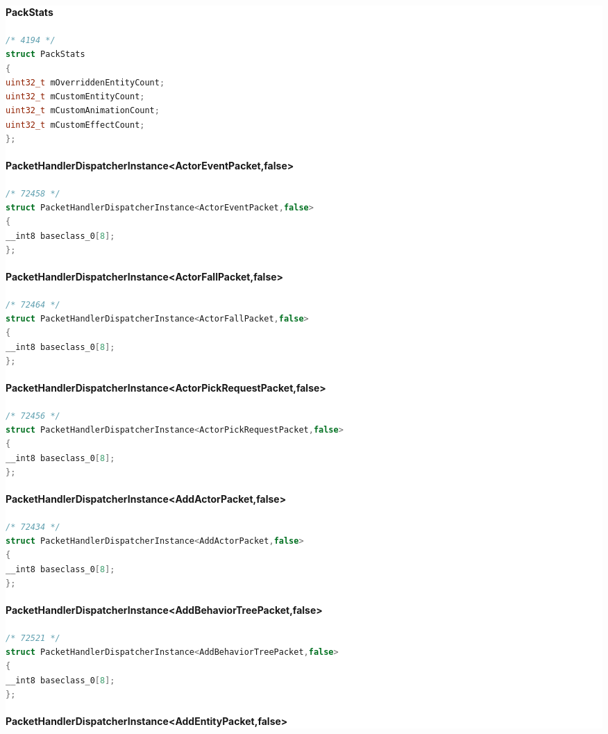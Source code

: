 ```cpp
```
#### PackStats
```cpp
/* 4194 */
struct PackStats
{
uint32_t mOverriddenEntityCount;
uint32_t mCustomEntityCount;
uint32_t mCustomAnimationCount;
uint32_t mCustomEffectCount;
};

```
#### PacketHandlerDispatcherInstance<ActorEventPacket,false>
```cpp
/* 72458 */
struct PacketHandlerDispatcherInstance<ActorEventPacket,false>
{
__int8 baseclass_0[8];
};

```
#### PacketHandlerDispatcherInstance<ActorFallPacket,false>
```cpp
/* 72464 */
struct PacketHandlerDispatcherInstance<ActorFallPacket,false>
{
__int8 baseclass_0[8];
};

```
#### PacketHandlerDispatcherInstance<ActorPickRequestPacket,false>
```cpp
/* 72456 */
struct PacketHandlerDispatcherInstance<ActorPickRequestPacket,false>
{
__int8 baseclass_0[8];
};

```
#### PacketHandlerDispatcherInstance<AddActorPacket,false>
```cpp
/* 72434 */
struct PacketHandlerDispatcherInstance<AddActorPacket,false>
{
__int8 baseclass_0[8];
};

```
#### PacketHandlerDispatcherInstance<AddBehaviorTreePacket,false>
```cpp
/* 72521 */
struct PacketHandlerDispatcherInstance<AddBehaviorTreePacket,false>
{
__int8 baseclass_0[8];
};

```
#### PacketHandlerDispatcherInstance<AddEntityPacket,false>
```cpp
```